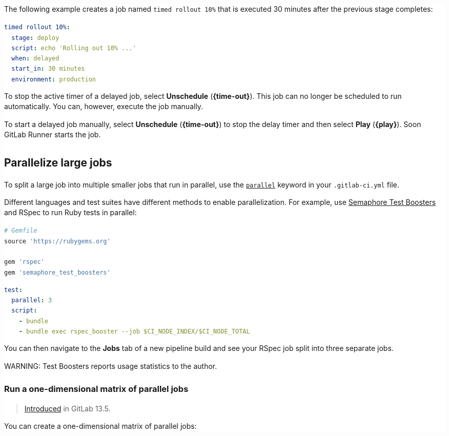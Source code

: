 The following example creates a job named `timed rollout 10%` that is executed 30 minutes after the previous stage completes:

```yaml
timed rollout 10%:
  stage: deploy
  script: echo 'Rolling out 10% ...'
  when: delayed
  start_in: 30 minutes
  environment: production
```

To stop the active timer of a delayed job, select **Unschedule** (**{time-out}**).
This job can no longer be scheduled to run automatically. You can, however, execute the job manually.

To start a delayed job manually, select **Unschedule** (**{time-out}**) to stop the delay timer and then select **Play** (**{play}**).
Soon GitLab Runner starts the job.

## Parallelize large jobs

To split a large job into multiple smaller jobs that run in parallel, use the
[`parallel`](../yaml/index.md#parallel) keyword in your `.gitlab-ci.yml` file.

Different languages and test suites have different methods to enable parallelization.
For example, use [Semaphore Test Boosters](https://github.com/renderedtext/test-boosters)
and RSpec to run Ruby tests in parallel:

```ruby
# Gemfile
source 'https://rubygems.org'

gem 'rspec'
gem 'semaphore_test_boosters'
```

```yaml
test:
  parallel: 3
  script:
    - bundle
    - bundle exec rspec_booster --job $CI_NODE_INDEX/$CI_NODE_TOTAL
```

You can then navigate to the **Jobs** tab of a new pipeline build and see your RSpec
job split into three separate jobs.

WARNING:
Test Boosters reports usage statistics to the author.

### Run a one-dimensional matrix of parallel jobs

> [Introduced](https://gitlab.com/gitlab-org/gitlab/-/issues/26362) in GitLab 13.5.

You can create a one-dimensional matrix of parallel jobs:
